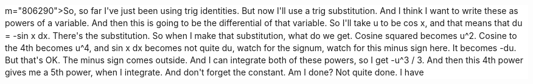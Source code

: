   m="806290">So,</span> <span m="806500">so</span> <span m="806710">far</span>
  <span m="806960">I've</span> <span m="807060">just</span> <span
  m="807250">been</span> <span m="807360">using</span> <span
  m="807690">trig</span> <span m="807970">identities.</span> <span
  m="808860">But</span> <span m="808980">now</span> <span m="809180">I'll</span>
  <span m="809290">use</span> <span m="809570">a</span> <span
  m="809630">trig</span> <span m="809960">substitution.</span> <span
  m="821770">And</span> <span m="821950">I</span> <span m="822000">think</span>
  <span m="822500">I</span> <span m="822620">want to</span> <span
  m="822870">write</span> <span m="823440">these</span> <span
  m="823860">as</span> <span m="824000">powers</span> <span m="824350">of</span>
  <span m="824580">a</span> <span m="824650">variable.</span> <span
  m="825540">And</span> <span m="825690">then</span> <span
  m="825840">this</span> <span m="826040">is</span> <span m="826150">going
  to</span> <span m="826360">be</span> <span m="826470">the</span> <span
  m="826580">differential</span> <span m="827190">of</span> <span
  m="827300">that</span> <span m="827510">variable.</span> <span
  m="827960">So</span> <span m="828250">I'll</span> <span m="828390">take</span>
  <span m="828650">u</span> <span m="829400">to</span> <span
  m="829550">be</span> <span m="830470">cos x,</span> <span
  m="831690">and</span> <span m="831870">that</span> <span
  m="832030">means</span> <span m="832300">that</span> <span
  m="832460">du</span> <span m="833520">=</span> <span m="834730">-sin</span>
  <span m="835230">x</span> <span m="835650">dx.</span> <span
  m="838190">There's</span> <span m="838500">the</span> <span
  m="838570">substitution.</span> <span m="844950">So</span> <span
  m="845800">when</span> <span m="845990">I</span> <span m="846050">make</span>
  <span m="846310">that</span> <span m="846440">substitution,</span> <span
  m="848440">what</span> <span m="848580">do</span> <span m="848640">we</span>
  <span m="848730">get.</span> <span m="849550">Cosine</span> <span
  m="849970">squared</span> <span m="850910">becomes</span> <span
  m="851340">u^2.</span> <span m="855470">Cosine</span> <span
  m="855940">to</span> <span m="856010">the</span> <span m="856100">4th</span>
  <span m="856430">becomes</span> <span m="857000">u^4,</span> <span
  m="858830">and</span> <span m="859630">sin</span> <span m="860190">x</span>
  <span m="860500">dx</span> <span m="861120">becomes</span> <span
  m="862640">not</span> <span m="862840">quite</span> <span
  m="863150">du,</span> <span m="863920">watch</span> <span
  m="864190">for</span> <span m="864310">the</span> <span
  m="865090">signum,</span> <span m="865570">watch</span> <span
  m="865790">for</span> <span m="865920">this</span> <span
  m="866120">minus</span> <span m="866450">sign</span> <span
  m="866740">here.</span> <span m="867570">It</span> <span
  m="867710">becomes</span> <span m="868490">-du.</span> <span
  m="872100">But</span> <span m="872290">that's</span> <span
  m="872470">OK.</span> <span m="872820">The</span> <span
  m="872930">minus</span> <span m="873240">sign</span> <span
  m="873470">comes</span> <span m="873750">outside.</span> <span
  m="874720">And</span> <span m="874910">I</span> <span m="874990">can</span>
  <span m="875150">integrate</span> <span m="875560">both</span> <span
  m="875760">of</span> <span m="875850">these</span> <span
  m="876050">powers,</span> <span m="876860">so</span> <span m="877250">I</span>
  <span m="877320">get</span> <span m="881440">-u^3 / 3.</span> <span
  m="883540">And</span> <span m="883700">then</span> <span
  m="884070">this</span> <span m="884210">4th</span> <span
  m="884720">power</span> <span m="885000">gives</span> <span
  m="885250">me</span> <span m="885380">a</span> <span m="885450">5th</span>
  <span m="885740">power,</span> <span m="886060">when I</span> <span
  m="886220">integrate.</span> <span m="888950">And</span> <span
  m="889810">don't</span> <span m="890030">forget</span> <span
  m="890300">the</span> <span m="890390">constant.</span> <span
  m="893390">Am</span> <span m="893600">I</span> <span m="893670">done?</span>
  <span m="895100">Not</span> <span m="895260">quite</span> <span
  m="895520">done.</span> <span m="895850">I</span> <span m="895980">have</span>